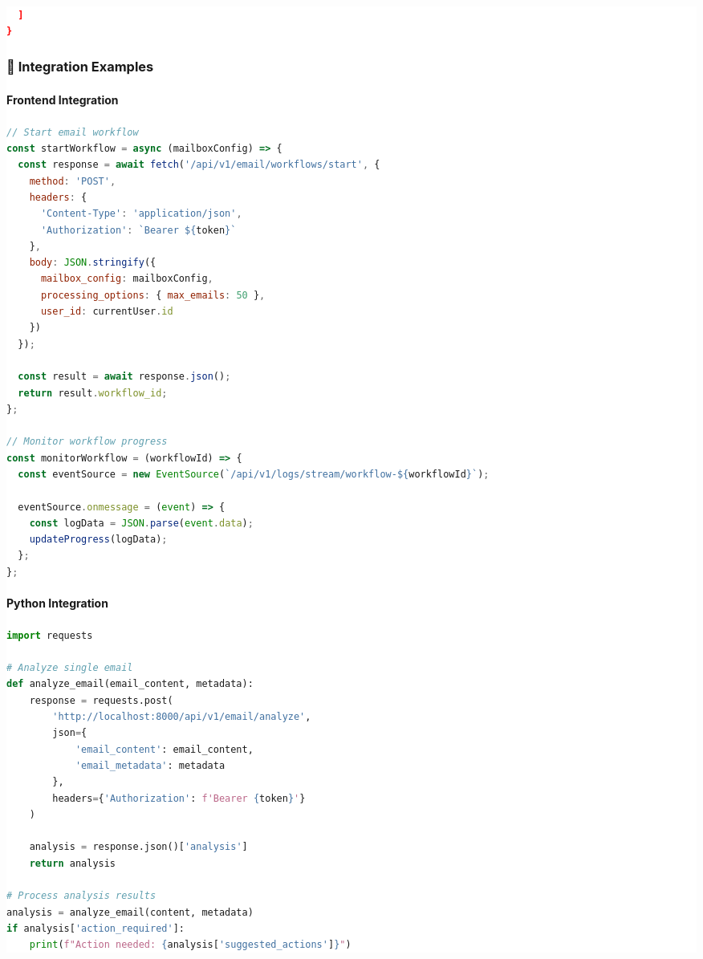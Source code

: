```json
  ]
}
```

### 🚀 **Integration Examples**

#### **Frontend Integration**
```javascript
// Start email workflow
const startWorkflow = async (mailboxConfig) => {
  const response = await fetch('/api/v1/email/workflows/start', {
    method: 'POST',
    headers: {
      'Content-Type': 'application/json',
      'Authorization': `Bearer ${token}`
    },
    body: JSON.stringify({
      mailbox_config: mailboxConfig,
      processing_options: { max_emails: 50 },
      user_id: currentUser.id
    })
  });

  const result = await response.json();
  return result.workflow_id;
};

// Monitor workflow progress
const monitorWorkflow = (workflowId) => {
  const eventSource = new EventSource(`/api/v1/logs/stream/workflow-${workflowId}`);

  eventSource.onmessage = (event) => {
    const logData = JSON.parse(event.data);
    updateProgress(logData);
  };
};
```

#### **Python Integration**
```python
import requests

# Analyze single email
def analyze_email(email_content, metadata):
    response = requests.post(
        'http://localhost:8000/api/v1/email/analyze',
        json={
            'email_content': email_content,
            'email_metadata': metadata
        },
        headers={'Authorization': f'Bearer {token}'}
    )

    analysis = response.json()['analysis']
    return analysis

# Process analysis results
analysis = analyze_email(content, metadata)
if analysis['action_required']:
    print(f"Action needed: {analysis['suggested_actions']}")
```
